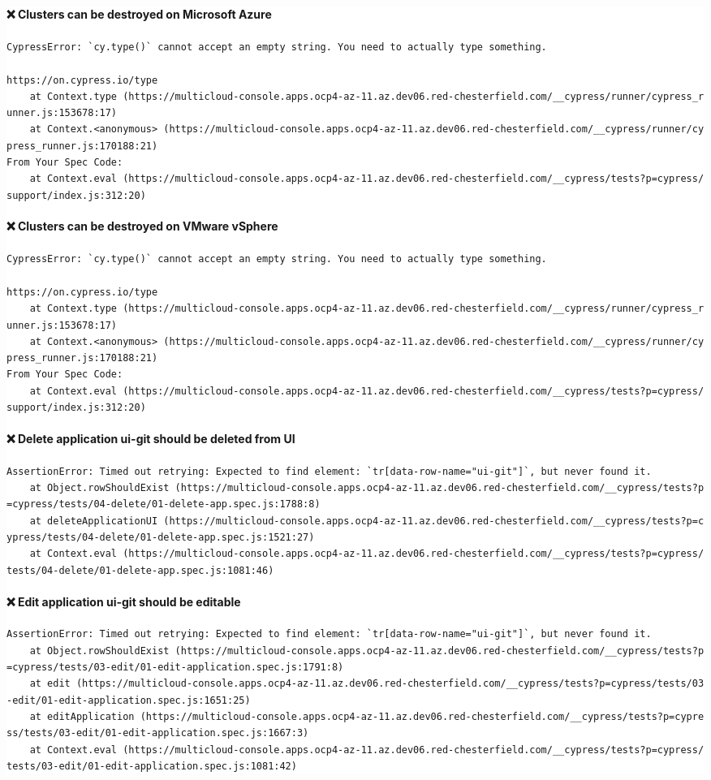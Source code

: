#### :x: Clusters can be destroyed on Microsoft Azure

```
CypressError: `cy.type()` cannot accept an empty string. You need to actually type something.

https://on.cypress.io/type
    at Context.type (https://multicloud-console.apps.ocp4-az-11.az.dev06.red-chesterfield.com/__cypress/runner/cypress_runner.js:153678:17)
    at Context.<anonymous> (https://multicloud-console.apps.ocp4-az-11.az.dev06.red-chesterfield.com/__cypress/runner/cypress_runner.js:170188:21)
From Your Spec Code:
    at Context.eval (https://multicloud-console.apps.ocp4-az-11.az.dev06.red-chesterfield.com/__cypress/tests?p=cypress/support/index.js:312:20)
```

#### :x: Clusters can be destroyed on VMware vSphere

```
CypressError: `cy.type()` cannot accept an empty string. You need to actually type something.

https://on.cypress.io/type
    at Context.type (https://multicloud-console.apps.ocp4-az-11.az.dev06.red-chesterfield.com/__cypress/runner/cypress_runner.js:153678:17)
    at Context.<anonymous> (https://multicloud-console.apps.ocp4-az-11.az.dev06.red-chesterfield.com/__cypress/runner/cypress_runner.js:170188:21)
From Your Spec Code:
    at Context.eval (https://multicloud-console.apps.ocp4-az-11.az.dev06.red-chesterfield.com/__cypress/tests?p=cypress/support/index.js:312:20)
```

#### :x: Delete application ui-git should be deleted from UI

```
AssertionError: Timed out retrying: Expected to find element: `tr[data-row-name="ui-git"]`, but never found it.
    at Object.rowShouldExist (https://multicloud-console.apps.ocp4-az-11.az.dev06.red-chesterfield.com/__cypress/tests?p=cypress/tests/04-delete/01-delete-app.spec.js:1788:8)
    at deleteApplicationUI (https://multicloud-console.apps.ocp4-az-11.az.dev06.red-chesterfield.com/__cypress/tests?p=cypress/tests/04-delete/01-delete-app.spec.js:1521:27)
    at Context.eval (https://multicloud-console.apps.ocp4-az-11.az.dev06.red-chesterfield.com/__cypress/tests?p=cypress/tests/04-delete/01-delete-app.spec.js:1081:46)
```

#### :x: Edit application ui-git should be editable

```
AssertionError: Timed out retrying: Expected to find element: `tr[data-row-name="ui-git"]`, but never found it.
    at Object.rowShouldExist (https://multicloud-console.apps.ocp4-az-11.az.dev06.red-chesterfield.com/__cypress/tests?p=cypress/tests/03-edit/01-edit-application.spec.js:1791:8)
    at edit (https://multicloud-console.apps.ocp4-az-11.az.dev06.red-chesterfield.com/__cypress/tests?p=cypress/tests/03-edit/01-edit-application.spec.js:1651:25)
    at editApplication (https://multicloud-console.apps.ocp4-az-11.az.dev06.red-chesterfield.com/__cypress/tests?p=cypress/tests/03-edit/01-edit-application.spec.js:1667:3)
    at Context.eval (https://multicloud-console.apps.ocp4-az-11.az.dev06.red-chesterfield.com/__cypress/tests?p=cypress/tests/03-edit/01-edit-application.spec.js:1081:42)
```
